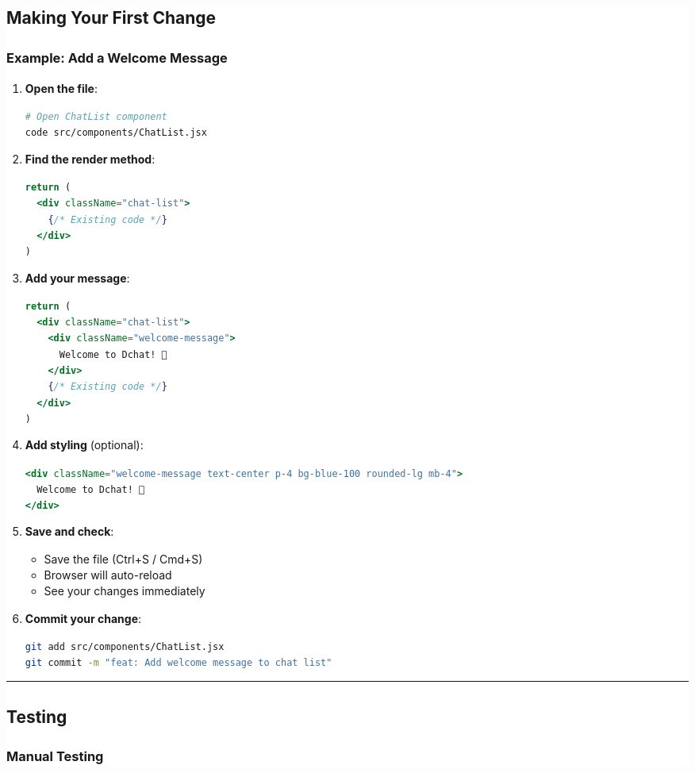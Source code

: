 
## Making Your First Change

### Example: Add a Welcome Message

1. **Open the file**:
   ```bash
   # Open ChatList component
   code src/components/ChatList.jsx
   ```

2. **Find the render method**:
   ```jsx
   return (
     <div className="chat-list">
       {/* Existing code */}
     </div>
   )
   ```

3. **Add your message**:
   ```jsx
   return (
     <div className="chat-list">
       <div className="welcome-message">
         Welcome to Dchat! 👋
       </div>
       {/* Existing code */}
     </div>
   )
   ```

4. **Add styling** (optional):
   ```jsx
   <div className="welcome-message text-center p-4 bg-blue-100 rounded-lg mb-4">
     Welcome to Dchat! 👋
   </div>
   ```

5. **Save and check**:
   - Save the file (Ctrl+S / Cmd+S)
   - Browser will auto-reload
   - See your changes immediately

6. **Commit your change**:
   ```bash
   git add src/components/ChatList.jsx
   git commit -m "feat: Add welcome message to chat list"
   ```

---

## Testing

### Manual Testing
